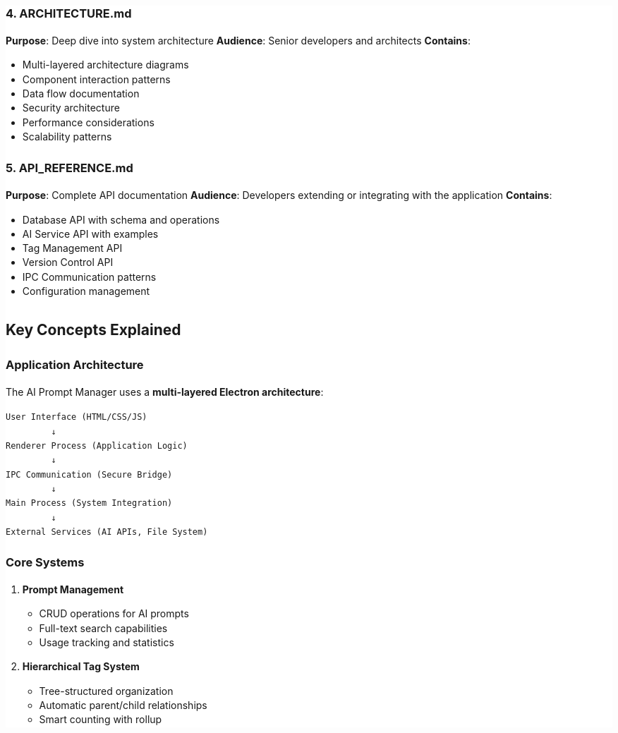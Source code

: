 ### 4. ARCHITECTURE.md
**Purpose**: Deep dive into system architecture
**Audience**: Senior developers and architects
**Contains**:
- Multi-layered architecture diagrams
- Component interaction patterns
- Data flow documentation
- Security architecture
- Performance considerations
- Scalability patterns

### 5. API_REFERENCE.md
**Purpose**: Complete API documentation
**Audience**: Developers extending or integrating with the application
**Contains**:
- Database API with schema and operations
- AI Service API with examples
- Tag Management API
- Version Control API
- IPC Communication patterns
- Configuration management

## Key Concepts Explained

### Application Architecture
The AI Prompt Manager uses a **multi-layered Electron architecture**:

```
User Interface (HTML/CSS/JS)
         ↓
Renderer Process (Application Logic)
         ↓
IPC Communication (Secure Bridge)
         ↓
Main Process (System Integration)
         ↓
External Services (AI APIs, File System)
```

### Core Systems

1. **Prompt Management**
   - CRUD operations for AI prompts
   - Full-text search capabilities
   - Usage tracking and statistics

2. **Hierarchical Tag System**
   - Tree-structured organization
   - Automatic parent/child relationships
   - Smart counting with rollup
